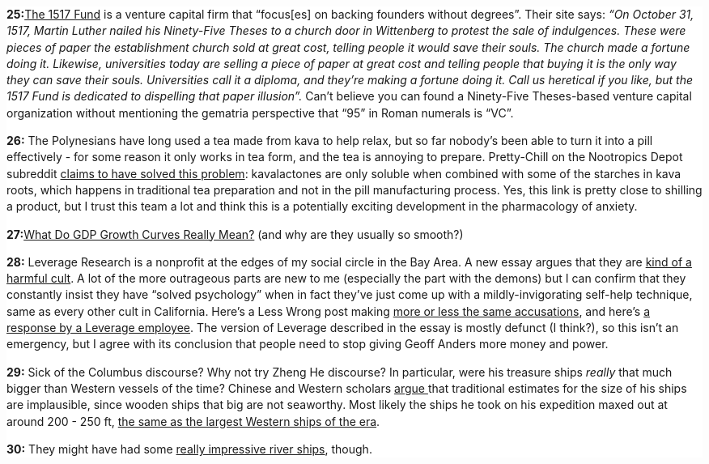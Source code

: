 **25:**[The 1517 Fund](https://www.1517fund.com/) is a venture capital firm that “focus[es] on backing founders without degrees”. Their site says: _“On October 31, 1517, Martin Luther nailed his Ninety-Five Theses to a church door in Wittenberg to protest the sale of indulgences. These were pieces of paper the establishment church sold at great cost, telling people it would save their souls. The church made a fortune doing it. Likewise, universities today are selling a piece of paper at great cost and telling people that buying it is the only way they can save their souls. Universities call it a diploma, and they’re making a fortune doing it. Call us heretical if you like, but the 1517 Fund is dedicated to dispelling that paper illusion”._ Can’t believe you can found a Ninety-Five Theses-based venture capital organization without mentioning the gematria perspective that “95” in Roman numerals is “VC”.

**26:** The Polynesians have long used a tea made from kava to help relax, but so far nobody’s been able to turn it into a pill effectively - for some reason it only works in tea form, and the tea is annoying to prepare. Pretty-Chill on the Nootropics Depot subreddit [claims to have solved this problem](https://www.reddit.com/r/NootropicsDepot/comments/ptzy0u/new_product_alert_high_bioavailability_noble_kava/he030oz/): kavalactones are only soluble when combined with some of the starches in kava roots, which happens in traditional tea preparation and not in the pill manufacturing process. Yes, this link is pretty close to shilling a product, but I trust this team a lot and think this is a potentially exciting development in the pharmacology of anxiety.

**27:**[What Do GDP Growth Curves Really Mean?](https://www.lesswrong.com/posts/FcRt3xAF4ynojfj6G/what-do-gdp-growth-curves-really-mean) (and why are they usually so smooth?)

**28:** Leverage Research is a nonprofit at the edges of my social circle in the Bay Area. A new essay argues that they are [kind of a harmful cult](https://medium.com/@zoecurzi/my-experience-with-leverage-research-17e96a8e540b). A lot of the more outrageous parts are new to me (especially the part with the demons) but I can confirm that they constantly insist they have “solved psychology” when in fact they’ve just come up with a mildly-invigorating self-help technique, same as every other cult in California. Here’s a Less Wrong post making [more or less the same accusations](https://www.lesswrong.com/posts/Kz9zMgWB5C27Pmdkh/common-knowledge-facts-about-leverage-research-1-0-1), and here’s [a response by a Leverage employee](https://www.lesswrong.com/posts/Kz9zMgWB5C27Pmdkh/common-knowledge-facts-about-leverage-research-1-0-1?commentId=GLzJfWbsPzY229gun). The version of Leverage described in the essay is mostly defunct (I think?), so this isn’t an emergency, but I agree with its conclusion that people need to stop giving Geoff Anders more money and power.

**29:** Sick of the Columbus discourse? Why not try Zheng He discourse? In particular, were his treasure ships _really_ that much bigger than Western vessels of the time? Chinese and Western scholars [argue ](https://en.wikipedia.org/wiki/Chinese_treasure_ship#Dimensions_and_size)that traditional estimates for the size of his ships are implausible, since wooden ships that big are not seaworthy. Most likely the ships he took on his expedition maxed out at around 200 - 250 ft, [the same as the largest Western ships of the era](https://en.wikipedia.org/wiki/Chinese_treasure_ship#Dimensions_and_size). 

**30:** They might have had some [really impressive river ships](https://en.wikipedia.org/wiki/Louchuan), though.
